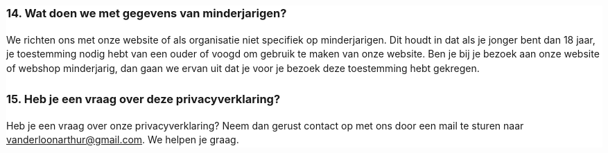 ### 14. Wat doen we met gegevens van minderjarigen?
We richten ons met onze website of als organisatie niet specifiek op minderjarigen. Dit houdt in dat als je jonger bent dan 18 jaar, je toestemming nodig hebt van een ouder of voogd om gebruik te maken van onze website. Ben je bij je bezoek aan onze website of webshop minderjarig, dan gaan we ervan uit dat je voor je bezoek deze toestemming hebt gekregen.

### 15. Heb je een vraag over deze privacyverklaring?
Heb je een vraag over onze privacyverklaring? Neem dan gerust contact op met ons door een mail te sturen naar [vanderloonarthur@gmail.com](mailto:vanderloonarthur@gmail.com). We helpen je graag.




